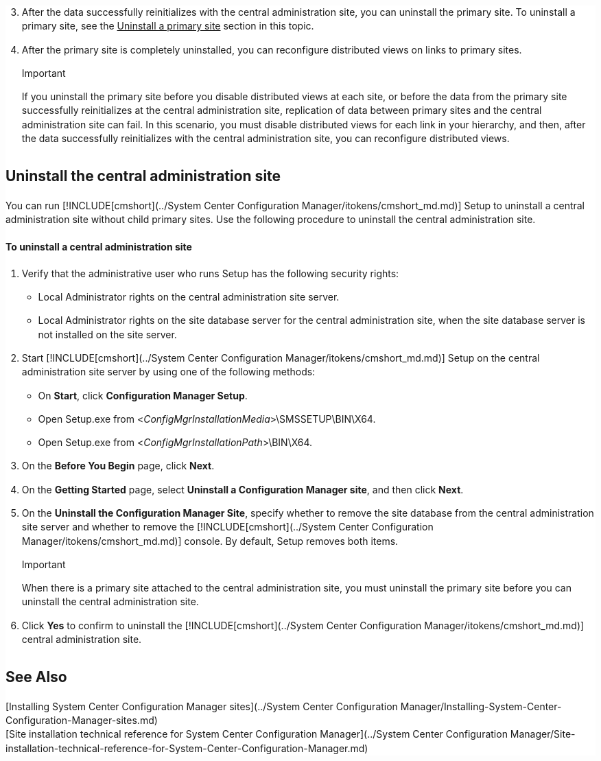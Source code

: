 3.  After the data successfully reinitializes with the central administration site, you can uninstall the primary site. To uninstall a primary site, see the [Uninstall a primary site](#BKMK_UninstallPrimary) section in this topic.  
  
4.  After the primary site is completely uninstalled, you can reconfigure distributed views on links to primary sites.  
  
    > [!IMPORTANT]  
    >  If you uninstall the primary site before you disable distributed views at each site, or before the data from the primary site successfully reinitializes at the central administration site, replication of data between primary sites and the central administration site can fail. In this scenario, you must disable distributed views for each link in your hierarchy, and then, after the data successfully reinitializes with the central administration site, you can reconfigure distributed views.  
  
##  <a name="BKMK_UninstallCAS"></a> Uninstall the central administration site  
 You can run [!INCLUDE[cmshort](../System Center Configuration Manager/itokens/cmshort_md.md)] Setup to uninstall a central administration site without child primary sites. Use the following procedure to uninstall the central administration site.  
  
#### To uninstall a central administration site  
  
1.  Verify that the administrative user who runs Setup has the following security rights:  
  
    -   Local Administrator rights on the central administration site server.  
  
    -   Local Administrator rights on the site database server for the central administration site, when the site database server is not installed on the site server.  
  
2.  Start [!INCLUDE[cmshort](../System Center Configuration Manager/itokens/cmshort_md.md)] Setup on the central administration site server by using one of the following methods:  
  
    -   On **Start**, click **Configuration Manager Setup**.  
  
    -   Open Setup.exe from <*ConfigMgrInstallationMedia*>\SMSSETUP\BIN\X64.  
  
    -   Open Setup.exe from <*ConfigMgrInstallationPath*>\BIN\X64.  
  
3.  On the **Before You Begin** page, click **Next**.  
  
4.  On the **Getting Started** page, select **Uninstall a Configuration Manager site**, and then click **Next**.  
  
5.  On the **Uninstall the Configuration Manager Site**, specify whether to remove the site database from the central administration site server and whether to remove the [!INCLUDE[cmshort](../System Center Configuration Manager/itokens/cmshort_md.md)] console. By default, Setup removes both items.  
  
    > [!IMPORTANT]  
    >  When there is a primary site attached to the central administration site, you must uninstall the primary site before you can uninstall the central administration site.  
  
6.  Click **Yes** to confirm to uninstall the [!INCLUDE[cmshort](../System Center Configuration Manager/itokens/cmshort_md.md)] central administration site.  
  
## See Also  
[Installing System Center Configuration Manager sites](../System Center Configuration Manager/Installing-System-Center-Configuration-Manager-sites.md)  
 [Site installation technical reference for System Center Configuration Manager](../System Center Configuration Manager/Site-installation-technical-reference-for-System-Center-Configuration-Manager.md)